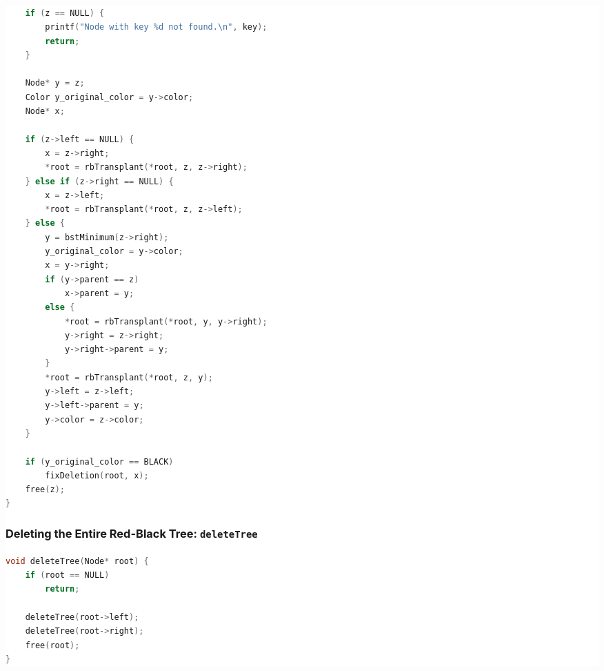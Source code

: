 ```c
    if (z == NULL) {
        printf("Node with key %d not found.\n", key);
        return;
    }

    Node* y = z;
    Color y_original_color = y->color;
    Node* x;

    if (z->left == NULL) {
        x = z->right;
        *root = rbTransplant(*root, z, z->right);
    } else if (z->right == NULL) {
        x = z->left;
        *root = rbTransplant(*root, z, z->left);
    } else {
        y = bstMinimum(z->right);
        y_original_color = y->color;
        x = y->right;
        if (y->parent == z)
            x->parent = y;
        else {
            *root = rbTransplant(*root, y, y->right);
            y->right = z->right;
            y->right->parent = y;
        }
        *root = rbTransplant(*root, z, y);
        y->left = z->left;
        y->left->parent = y;
        y->color = z->color;
    }

    if (y_original_color == BLACK)
        fixDeletion(root, x);
    free(z);
}

```
### **Deleting the Entire Red-Black Tree: `deleteTree`**
```c
void deleteTree(Node* root) {
    if (root == NULL)
        return;

    deleteTree(root->left);
    deleteTree(root->right);
    free(root);
}

```